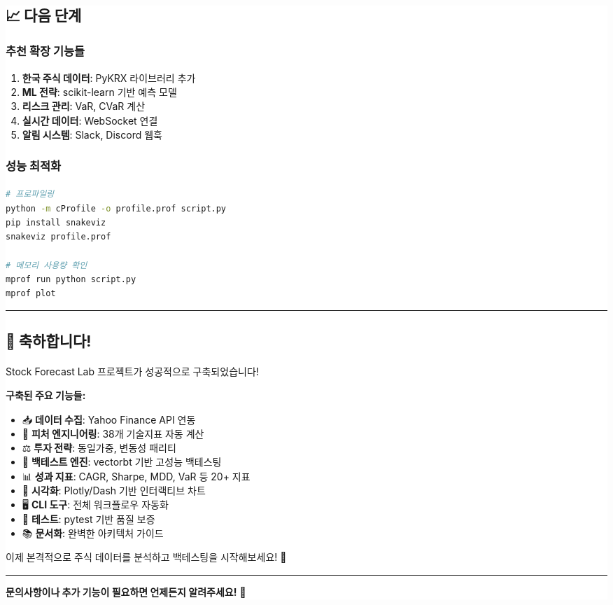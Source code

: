 
## 📈 다음 단계

### 추천 확장 기능들
1. **한국 주식 데이터**: PyKRX 라이브러리 추가
2. **ML 전략**: scikit-learn 기반 예측 모델
3. **리스크 관리**: VaR, CVaR 계산
4. **실시간 데이터**: WebSocket 연결
5. **알림 시스템**: Slack, Discord 웹훅

### 성능 최적화
```bash
# 프로파일링
python -m cProfile -o profile.prof script.py
pip install snakeviz
snakeviz profile.prof

# 메모리 사용량 확인
mprof run python script.py
mprof plot
```

---

## 🎉 축하합니다!

Stock Forecast Lab 프로젝트가 성공적으로 구축되었습니다! 

**구축된 주요 기능들:**
- 📥 **데이터 수집**: Yahoo Finance API 연동
- 🔧 **피처 엔지니어링**: 38개 기술지표 자동 계산
- ⚖️ **투자 전략**: 동일가중, 변동성 패리티
- 🧪 **백테스트 엔진**: vectorbt 기반 고성능 백테스팅
- 📊 **성과 지표**: CAGR, Sharpe, MDD, VaR 등 20+ 지표
- 🎨 **시각화**: Plotly/Dash 기반 인터랙티브 차트
- 🖥️ **CLI 도구**: 전체 워크플로우 자동화
- 🧪 **테스트**: pytest 기반 품질 보증
- 📚 **문서화**: 완벽한 아키텍처 가이드

이제 본격적으로 주식 데이터를 분석하고 백테스팅을 시작해보세요! 🚀

---

**문의사항이나 추가 기능이 필요하면 언제든지 알려주세요!** 💬